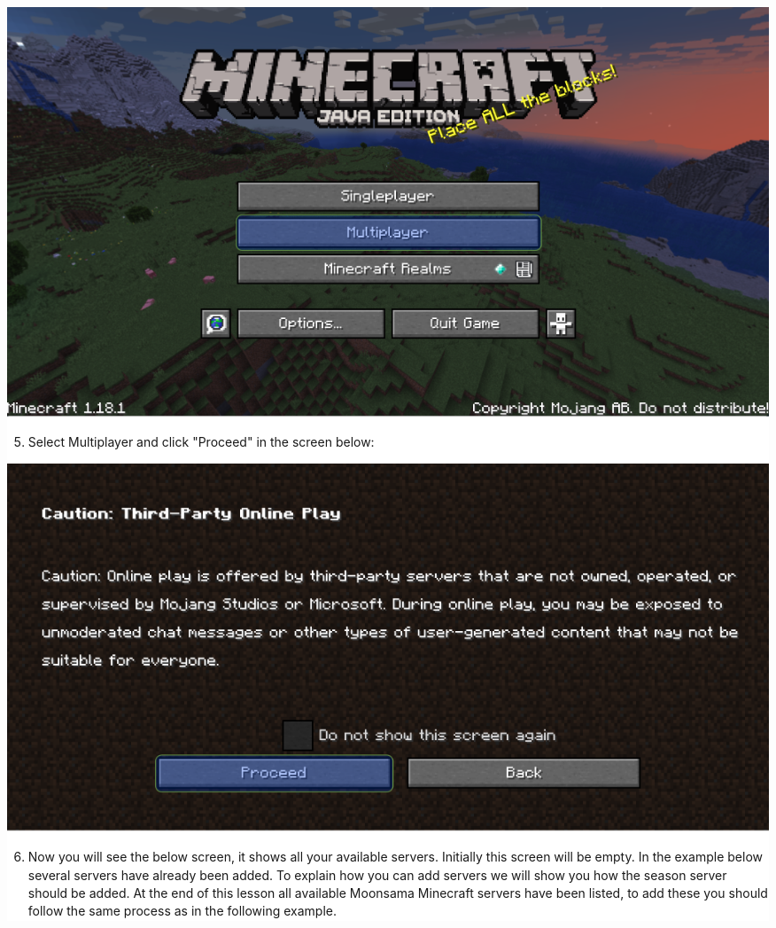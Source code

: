 ![setting-server-](img/setting-server-1.png)

5. Select Multiplayer and click "Proceed" in the screen below:

![setting-server-](img/setting-server-2.png)

6. Now you will see the below screen, it shows all your available servers. Initially this screen will be empty. In the example below several servers have already been added. To explain how you can add servers we will show you how the season server should be added. At the end of this lesson all available Moonsama Minecraft servers have been listed, to add these you should follow the same process as in the following example.
